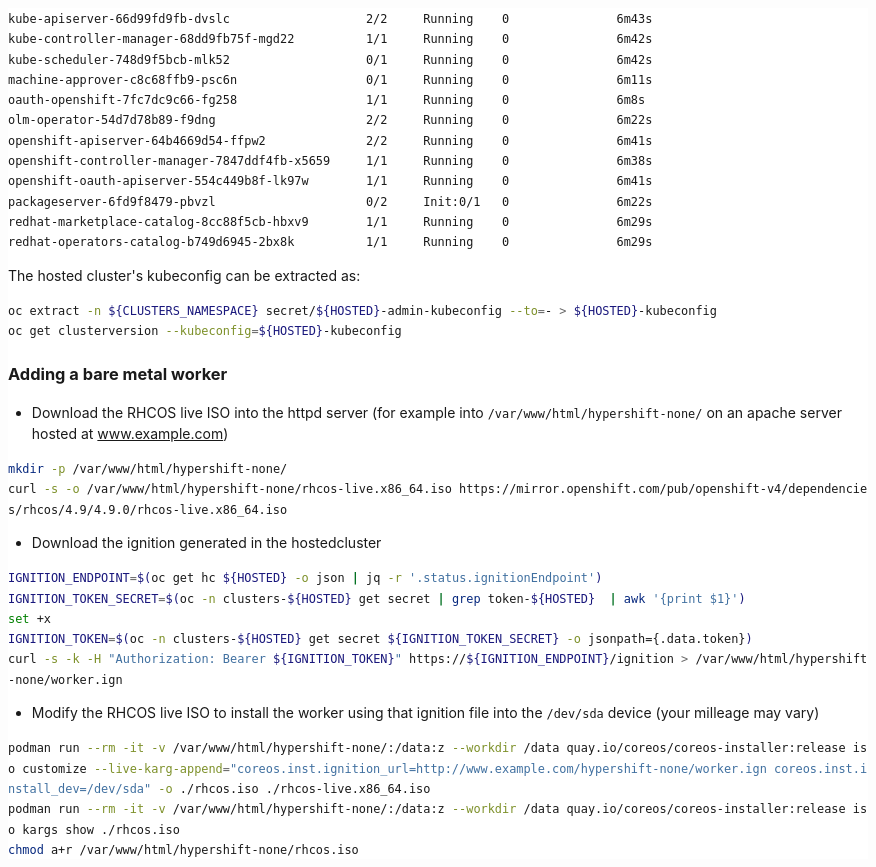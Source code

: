 ~~~sh
kube-apiserver-66d99fd9fb-dvslc                   2/2     Running    0               6m43s
kube-controller-manager-68dd9fb75f-mgd22          1/1     Running    0               6m42s
kube-scheduler-748d9f5bcb-mlk52                   0/1     Running    0               6m42s
machine-approver-c8c68ffb9-psc6n                  0/1     Running    0               6m11s
oauth-openshift-7fc7dc9c66-fg258                  1/1     Running    0               6m8s
olm-operator-54d7d78b89-f9dng                     2/2     Running    0               6m22s
openshift-apiserver-64b4669d54-ffpw2              2/2     Running    0               6m41s
openshift-controller-manager-7847ddf4fb-x5659     1/1     Running    0               6m38s
openshift-oauth-apiserver-554c449b8f-lk97w        1/1     Running    0               6m41s
packageserver-6fd9f8479-pbvzl                     0/2     Init:0/1   0               6m22s
redhat-marketplace-catalog-8cc88f5cb-hbxv9        1/1     Running    0               6m29s
redhat-operators-catalog-b749d6945-2bx8k          1/1     Running    0               6m29s
~~~

The hosted cluster's kubeconfig can be extracted as:

~~~sh
oc extract -n ${CLUSTERS_NAMESPACE} secret/${HOSTED}-admin-kubeconfig --to=- > ${HOSTED}-kubeconfig
oc get clusterversion --kubeconfig=${HOSTED}-kubeconfig
~~~

### Adding a bare metal worker

* Download the RHCOS live ISO into the httpd server (for example into `/var/www/html/hypershift-none/` on an apache server hosted at www.example.com)

~~~sh
mkdir -p /var/www/html/hypershift-none/
curl -s -o /var/www/html/hypershift-none/rhcos-live.x86_64.iso https://mirror.openshift.com/pub/openshift-v4/dependencies/rhcos/4.9/4.9.0/rhcos-live.x86_64.iso
~~~

* Download the ignition generated in the hostedcluster

~~~sh
IGNITION_ENDPOINT=$(oc get hc ${HOSTED} -o json | jq -r '.status.ignitionEndpoint')
IGNITION_TOKEN_SECRET=$(oc -n clusters-${HOSTED} get secret | grep token-${HOSTED}  | awk '{print $1}')
set +x
IGNITION_TOKEN=$(oc -n clusters-${HOSTED} get secret ${IGNITION_TOKEN_SECRET} -o jsonpath={.data.token})
curl -s -k -H "Authorization: Bearer ${IGNITION_TOKEN}" https://${IGNITION_ENDPOINT}/ignition > /var/www/html/hypershift-none/worker.ign
~~~

* Modify the RHCOS live ISO to install the worker using that ignition file into the `/dev/sda` device (your milleage may vary)

~~~sh
podman run --rm -it -v /var/www/html/hypershift-none/:/data:z --workdir /data quay.io/coreos/coreos-installer:release iso customize --live-karg-append="coreos.inst.ignition_url=http://www.example.com/hypershift-none/worker.ign coreos.inst.install_dev=/dev/sda" -o ./rhcos.iso ./rhcos-live.x86_64.iso
podman run --rm -it -v /var/www/html/hypershift-none/:/data:z --workdir /data quay.io/coreos/coreos-installer:release iso kargs show ./rhcos.iso
chmod a+r /var/www/html/hypershift-none/rhcos.iso
~~~
